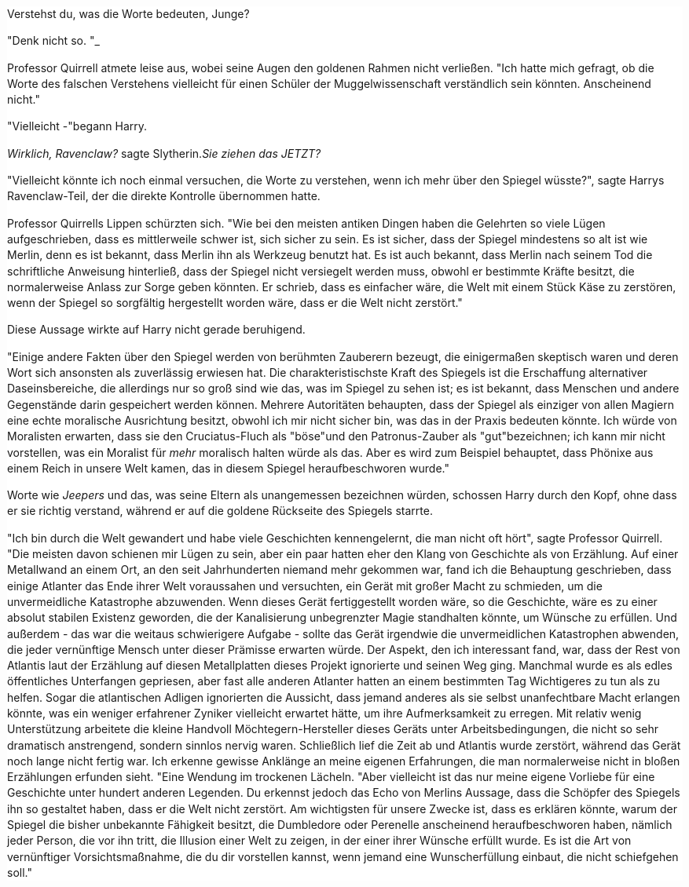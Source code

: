 Verstehst du, was die Worte bedeuten, Junge?

"Denk nicht so. "_

Professor Quirrell atmete leise aus, wobei seine Augen den goldenen Rahmen nicht verließen. "Ich hatte mich gefragt, ob die Worte des falschen Verstehens vielleicht für einen Schüler der Muggelwissenschaft verständlich sein könnten. Anscheinend nicht."

"Vielleicht -"begann Harry.

_Wirklich, Ravenclaw?_ sagte Slytherin._Sie ziehen das_ _JETZT?_

"Vielleicht könnte ich noch einmal versuchen, die Worte zu verstehen, wenn ich mehr über den Spiegel wüsste?", sagte Harrys Ravenclaw-Teil, der die direkte Kontrolle übernommen hatte.

Professor Quirrells Lippen schürzten sich. "Wie bei den meisten antiken Dingen haben die Gelehrten so viele Lügen aufgeschrieben, dass es mittlerweile schwer ist, sich sicher zu sein. Es ist sicher, dass der Spiegel mindestens so alt ist wie Merlin, denn es ist bekannt, dass Merlin ihn als Werkzeug benutzt hat. Es ist auch bekannt, dass Merlin nach seinem Tod die schriftliche Anweisung hinterließ, dass der Spiegel nicht versiegelt werden muss, obwohl er bestimmte Kräfte besitzt, die normalerweise Anlass zur Sorge geben könnten. Er schrieb, dass es einfacher wäre, die Welt mit einem Stück Käse zu zerstören, wenn der Spiegel so sorgfältig hergestellt worden wäre, dass er die Welt nicht zerstört."

Diese Aussage wirkte auf Harry nicht gerade beruhigend.

"Einige andere Fakten über den Spiegel werden von berühmten Zauberern bezeugt, die einigermaßen skeptisch waren und deren Wort sich ansonsten als zuverlässig erwiesen hat. Die charakteristischste Kraft des Spiegels ist die Erschaffung alternativer Daseinsbereiche, die allerdings nur so groß sind wie das, was im Spiegel zu sehen ist; es ist bekannt, dass Menschen und andere Gegenstände darin gespeichert werden können. Mehrere Autoritäten behaupten, dass der Spiegel als einziger von allen Magiern eine echte moralische Ausrichtung besitzt, obwohl ich mir nicht sicher bin, was das in der Praxis bedeuten könnte. Ich würde von Moralisten erwarten, dass sie den Cruciatus-Fluch als "böse"und den Patronus-Zauber als "gut"bezeichnen; ich kann mir nicht vorstellen, was ein Moralist für _mehr_ moralisch halten würde als das. Aber es wird zum Beispiel behauptet, dass Phönixe aus einem Reich in unsere Welt kamen, das in diesem Spiegel heraufbeschworen wurde."

Worte wie _Jeepers_ und das, was seine Eltern als unangemessen bezeichnen würden, schossen Harry durch den Kopf, ohne dass er sie richtig verstand, während er auf die goldene Rückseite des Spiegels starrte.

"Ich bin durch die Welt gewandert und habe viele Geschichten kennengelernt, die man nicht oft hört", sagte Professor Quirrell. "Die meisten davon schienen mir Lügen zu sein, aber ein paar hatten eher den Klang von Geschichte als von Erzählung. Auf einer Metallwand an einem Ort, an den seit Jahrhunderten niemand mehr gekommen war, fand ich die Behauptung geschrieben, dass einige Atlanter das Ende ihrer Welt voraussahen und versuchten, ein Gerät mit großer Macht zu schmieden, um die unvermeidliche Katastrophe abzuwenden. Wenn dieses Gerät fertiggestellt worden wäre, so die Geschichte, wäre es zu einer absolut stabilen Existenz geworden, die der Kanalisierung unbegrenzter Magie standhalten könnte, um Wünsche zu erfüllen. Und außerdem - das war die weitaus schwierigere Aufgabe - sollte das Gerät irgendwie die unvermeidlichen Katastrophen abwenden, die jeder vernünftige Mensch unter dieser Prämisse erwarten würde. Der Aspekt, den ich interessant fand, war, dass der Rest von Atlantis laut der Erzählung auf diesen Metallplatten dieses Projekt ignorierte und seinen Weg ging. Manchmal wurde es als edles öffentliches Unterfangen gepriesen, aber fast alle anderen Atlanter hatten an einem bestimmten Tag Wichtigeres zu tun als zu helfen. Sogar die atlantischen Adligen ignorierten die Aussicht, dass jemand anderes als sie selbst unanfechtbare Macht erlangen könnte, was ein weniger erfahrener Zyniker vielleicht erwartet hätte, um ihre Aufmerksamkeit zu erregen. Mit relativ wenig Unterstützung arbeitete die kleine Handvoll Möchtegern-Hersteller dieses Geräts unter Arbeitsbedingungen, die nicht so sehr dramatisch anstrengend, sondern sinnlos nervig waren. Schließlich lief die Zeit ab und Atlantis wurde zerstört, während das Gerät noch lange nicht fertig war. Ich erkenne gewisse Anklänge an meine eigenen Erfahrungen, die man normalerweise nicht in bloßen Erzählungen erfunden sieht. "Eine Wendung im trockenen Lächeln. "Aber vielleicht ist das nur meine eigene Vorliebe für eine Geschichte unter hundert anderen Legenden. Du erkennst jedoch das Echo von Merlins Aussage, dass die Schöpfer des Spiegels ihn so gestaltet haben, dass er die Welt nicht zerstört. Am wichtigsten für unsere Zwecke ist, dass es erklären könnte, warum der Spiegel die bisher unbekannte Fähigkeit besitzt, die Dumbledore oder Perenelle anscheinend heraufbeschworen haben, nämlich jeder Person, die vor ihn tritt, die Illusion einer Welt zu zeigen, in der einer ihrer Wünsche erfüllt wurde. Es ist die Art von vernünftiger Vorsichtsmaßnahme, die du dir vorstellen kannst, wenn jemand eine Wunscherfüllung einbaut, die nicht schiefgehen soll."